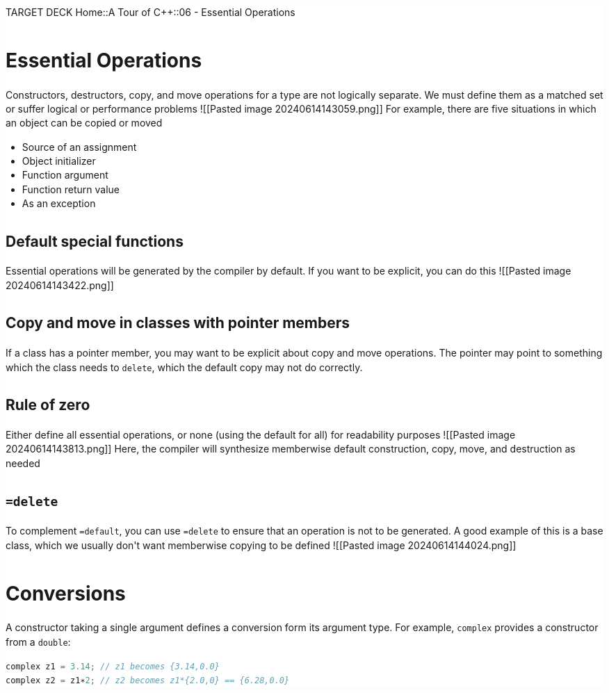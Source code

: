 TARGET DECK
Home::A Tour of C++::06 - Essential Operations

# Essential Operations 
Constructors, destructors, copy, and move operations for a type are not logically separate. We must define them as a matched set or suffer logical or performance problems
![[Pasted image 20240614143059.png]]
For example, there are five situations in which an object can be copied or moved
- Source of an assignment
- Object initializer
- Function argument
- Function return value
- As an exception



## Default special functions 
Essential operations will be generated by the compiler by default. If you want to be explicit, you can do this
![[Pasted image 20240614143422.png]]



## Copy and move in classes with pointer members 
If a class has a pointer member, you may want to be explicit about copy and move operations. The pointer may point to something which the class needs to `delete`, which the default copy may not do correctly.



## Rule of zero 
Either define all essential operations, or none (using the default for all) for readability purposes
![[Pasted image 20240614143813.png]]
Here, the compiler will synthesize memberwise default construction, copy, move, and destruction as needed



## `=delete` 
To complement `=default`, you can use `=delete` to ensure that an operation is not to be generated.
A good example of this is a base class, which we usually don't want memberwise copying to be defined
![[Pasted image 20240614144024.png]]




# Conversions 
A constructor taking a single argument defines a conversion form its argument type. 
For example, `complex` provides a constructor from a `double`:
```C++
complex z1 = 3.14; // z1 becomes {3.14,0.0}
complex z2 = z1∗2; // z2 becomes z1*{2.0,0} == {6.28,0.0}
```
